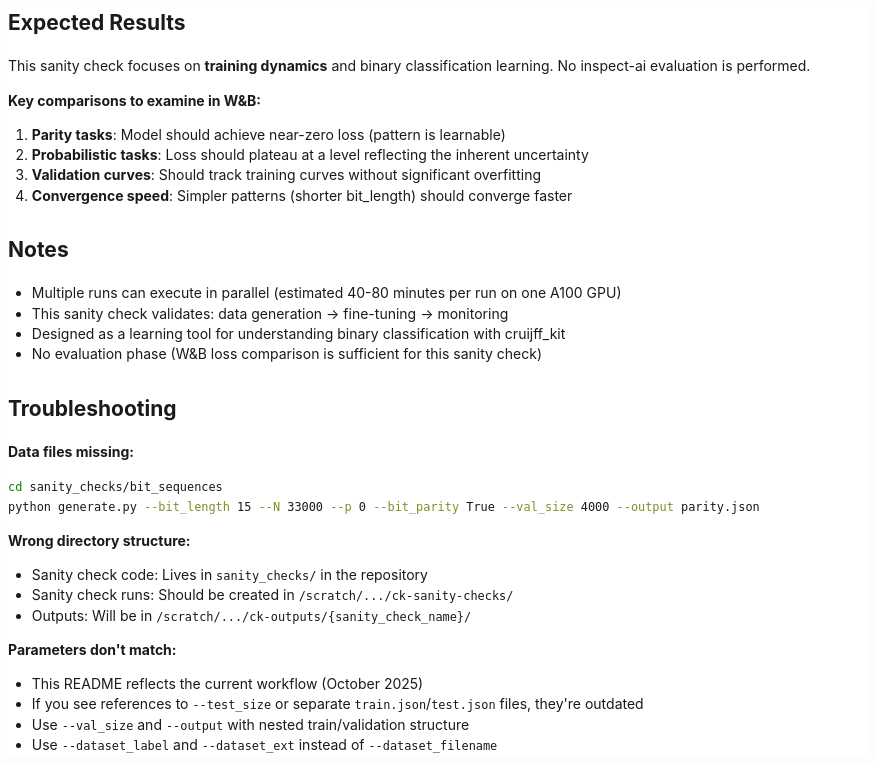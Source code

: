 ## Expected Results

This sanity check focuses on **training dynamics** and binary classification learning. No inspect-ai evaluation is performed.

**Key comparisons to examine in W&B:**
1. **Parity tasks**: Model should achieve near-zero loss (pattern is learnable)
2. **Probabilistic tasks**: Loss should plateau at a level reflecting the inherent uncertainty
3. **Validation curves**: Should track training curves without significant overfitting
4. **Convergence speed**: Simpler patterns (shorter bit_length) should converge faster

## Notes

- Multiple runs can execute in parallel (estimated 40-80 minutes per run on one A100 GPU)
- This sanity check validates: data generation → fine-tuning → monitoring
- Designed as a learning tool for understanding binary classification with cruijff_kit
- No evaluation phase (W&B loss comparison is sufficient for this sanity check)

## Troubleshooting

**Data files missing:**
```bash
cd sanity_checks/bit_sequences
python generate.py --bit_length 15 --N 33000 --p 0 --bit_parity True --val_size 4000 --output parity.json
```

**Wrong directory structure:**
- Sanity check code: Lives in `sanity_checks/` in the repository
- Sanity check runs: Should be created in `/scratch/.../ck-sanity-checks/`
- Outputs: Will be in `/scratch/.../ck-outputs/{sanity_check_name}/`

**Parameters don't match:**
- This README reflects the current workflow (October 2025)
- If you see references to `--test_size` or separate `train.json`/`test.json` files, they're outdated
- Use `--val_size` and `--output` with nested train/validation structure
- Use `--dataset_label` and `--dataset_ext` instead of `--dataset_filename`
